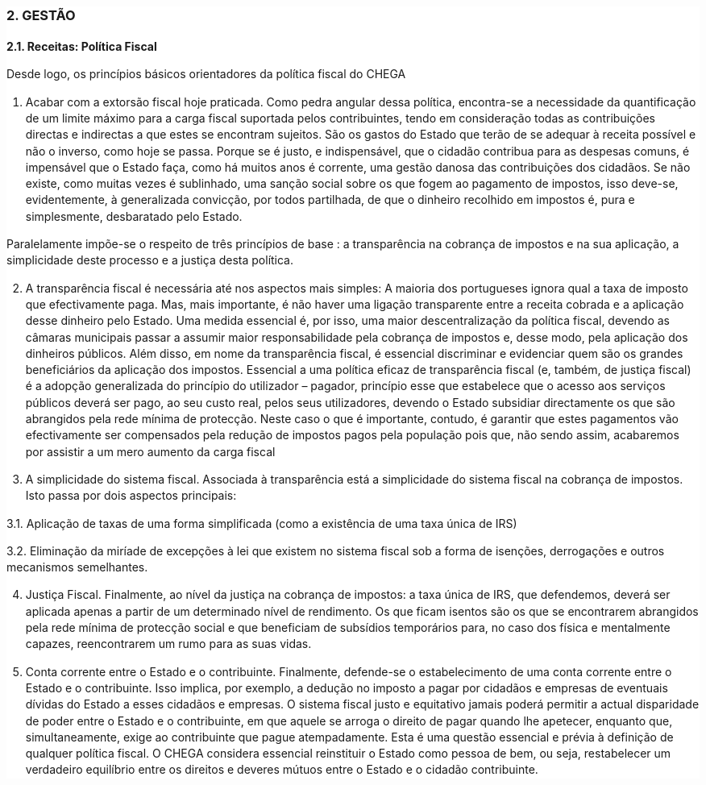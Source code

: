 ### **2. GESTÃO**
**2.1. Receitas: Política Fiscal**

Desde logo, os princípios básicos orientadores da política fiscal do CHEGA
1. Acabar com a extorsão fiscal hoje praticada. Como pedra angular dessa política, encontra-se a necessidade da quantificação de um limite máximo para a carga fiscal suportada pelos contribuintes, tendo em consideração todas as contribuições directas e indirectas a que estes se encontram sujeitos. São os gastos do Estado que terão de se adequar à receita possível e não o inverso, como hoje se passa. Porque se é justo, e indispensável, que o cidadão contribua para as despesas comuns, é impensável que o Estado faça, como há muitos anos é corrente, uma gestão danosa das contribuições dos cidadãos. Se não existe, como muitas vezes é sublinhado, uma sanção social sobre os que fogem ao pagamento de impostos, isso deve-se, evidentemente, à generalizada convicção, por todos partilhada, de que o dinheiro recolhido em impostos é, pura e simplesmente, desbaratado pelo Estado.

Paralelamente impõe-se o respeito de três princípios de base : a transparência na cobrança de impostos e na sua aplicação, a simplicidade deste processo e a justiça desta política.

2. A transparência fiscal é necessária até nos aspectos mais simples: A maioria dos portugueses ignora qual a taxa de imposto que efectivamente paga. Mas, mais importante, é não haver uma ligação transparente entre a receita cobrada e a aplicação desse dinheiro pelo Estado. Uma medida essencial é, por isso, uma maior descentralização da política fiscal, devendo as câmaras municipais passar a assumir maior responsabilidade pela cobrança de impostos e, desse modo, pela aplicação dos dinheiros públicos. Além disso, em nome da transparência fiscal, é essencial discriminar e evidenciar quem são os grandes beneficiários da aplicação dos impostos. Essencial a uma política eficaz de transparência fiscal (e, também, de justiça fiscal) é a adopção generalizada do princípio do utilizador – pagador, princípio esse que estabelece que o acesso aos serviços públicos deverá ser pago, ao seu custo real, pelos seus utilizadores, devendo o Estado subsidiar directamente os que são abrangidos pela rede mínima de protecção. Neste caso o que é importante, contudo, é garantir que estes pagamentos vão efectivamente ser compensados pela redução de impostos pagos pela população pois que, não sendo assim, acabaremos por assistir a um mero aumento da carga fiscal

3. A simplicidade do sistema fiscal. Associada à transparência está a simplicidade do sistema fiscal na cobrança de impostos. Isto passa por dois aspectos principais:

3\.1\.  Aplicação de taxas de uma forma simplificada (como a existência de uma taxa única de IRS)

3\.2\.  Eliminação da miríade de excepções à lei que existem no sistema fiscal sob a forma de isenções, derrogações e outros mecanismos semelhantes.

4. Justiça Fiscal. Finalmente, ao nível da justiça na cobrança de impostos: a taxa única de IRS, que defendemos, deverá ser aplicada apenas a partir de um determinado nível de rendimento. Os que ficam isentos são os que se encontrarem abrangidos pela rede mínima de protecção social e que beneficiam de subsídios temporários para, no caso dos física e mentalmente capazes, reencontrarem um rumo para as suas vidas.

5. Conta corrente entre o Estado e o contribuinte. Finalmente, defende-se o estabelecimento de uma conta corrente entre o Estado e o contribuinte. Isso implica, por exemplo, a dedução no imposto a pagar por cidadãos e empresas de eventuais dívidas do Estado a esses cidadãos e empresas. O sistema fiscal justo e equitativo jamais poderá permitir a actual disparidade de poder entre o Estado e o contribuinte, em que aquele se arroga o direito de pagar quando lhe apetecer, enquanto que, simultaneamente, exige ao contribuinte que pague atempadamente. Esta é uma questão essencial e prévia à definição de qualquer política fiscal. O CHEGA considera essencial reinstituir o Estado como pessoa de bem, ou seja, restabelecer um verdadeiro equilíbrio entre os direitos e deveres mútuos entre o Estado e o cidadão contribuinte.
